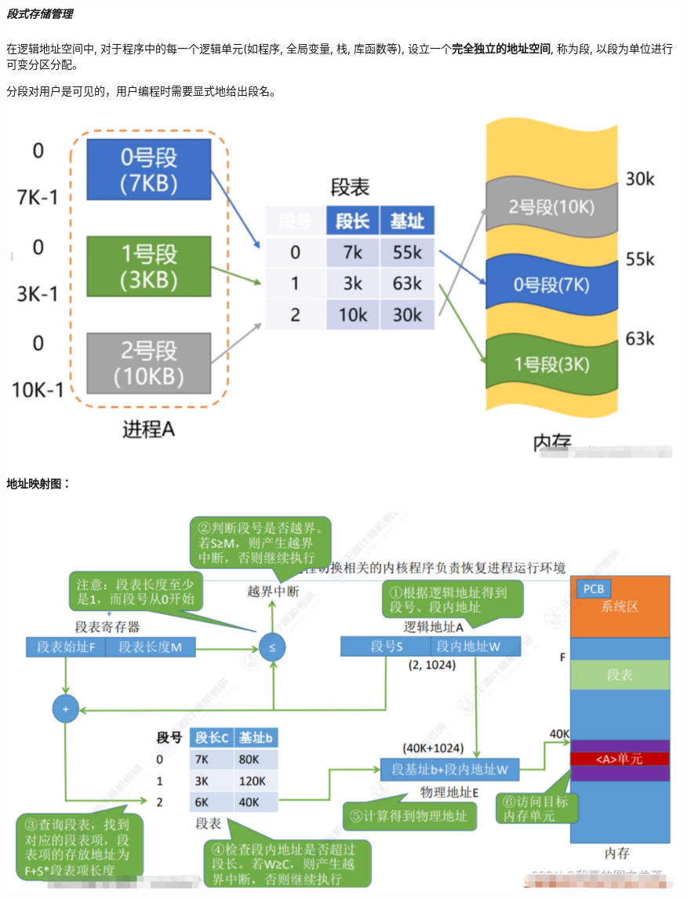 



##### 段式存储管理

在逻辑地址空间中, 对于程序中的每一个逻辑单元(如程序, 全局变量, 栈, 库函数等), 设立一个**完全独立的地址空间**, 称为段, 以段为单位进行可变分区分配。

分段对用户是可见的，用户编程时需要显式地给出段名。

![image-20240714103441369](images/image-20240714103441369.png)

**地址映射图：**

![image-20240714103521699](images/image-20240714103521699.png)
